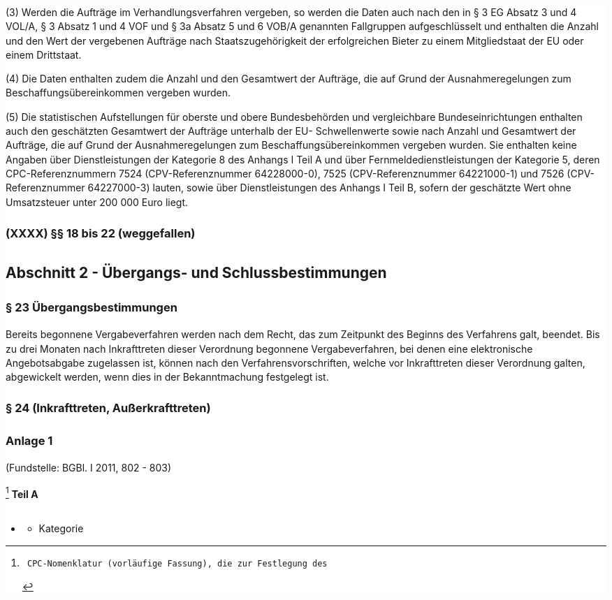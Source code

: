 


(3) Werden die Aufträge im Verhandlungsverfahren vergeben, so werden
die Daten auch nach den in § 3 EG Absatz 3 und 4 VOL/A, § 3 Absatz 1
und 4 VOF und § 3a Absatz 5 und 6 VOB/A genannten Fallgruppen
aufgeschlüsselt und enthalten die Anzahl und den Wert der vergebenen
Aufträge nach Staatszugehörigkeit der erfolgreichen Bieter zu einem
Mitgliedstaat der EU oder einem Drittstaat.

(4) Die Daten enthalten zudem die Anzahl und den Gesamtwert der
Aufträge, die auf Grund der Ausnahmeregelungen zum
Beschaffungsübereinkommen vergeben wurden.

(5) Die statistischen Aufstellungen für oberste und obere
Bundesbehörden und vergleichbare Bundeseinrichtungen enthalten auch
den geschätzten Gesamtwert der Aufträge unterhalb der EU-
Schwellenwerte sowie nach Anzahl und Gesamtwert der Aufträge, die auf
Grund der Ausnahmeregelungen zum Beschaffungsübereinkommen vergeben
wurden. Sie enthalten keine Angaben über Dienstleistungen der
Kategorie 8 des Anhangs I Teil A und über Fernmeldedienstleistungen
der Kategorie 5, deren CPC-Referenznummern 7524 (CPV-Referenznummer
64228000-0), 7525 (CPV-Referenznummer 64221000-1) und 7526 (CPV-
Referenznummer 64227000-3) lauten, sowie über Dienstleistungen des
Anhangs I Teil B, sofern der geschätzte Wert ohne Umsatzsteuer unter
200 000 Euro liegt.

### (XXXX) §§ 18 bis 22 (weggefallen)

## Abschnitt 2 - Übergangs- und Schlussbestimmungen

### § 23 Übergangsbestimmungen

Bereits begonnene Vergabeverfahren werden nach dem Recht, das zum
Zeitpunkt des Beginns des Verfahrens galt, beendet. Bis zu drei
Monaten nach Inkrafttreten dieser Verordnung begonnene
Vergabeverfahren, bei denen eine elektronische Angebotsabgabe
zugelassen ist, können nach den Verfahrensvorschriften, welche vor
Inkrafttreten dieser Verordnung galten, abgewickelt werden, wenn dies
in der Bekanntmachung festgelegt ist.

### § 24 (Inkrafttreten, Außerkrafttreten)

### Anlage 1

(Fundstelle: BGBl. I 2011, 802 - 803)

[^f775203_03_BJNR011000001BJNE003100360]
**Teil A**
##


*    *   Kategorie


[^f775203_02_BJNR011000001BJNE003100360]:     Bei unterschiedlichen Auslegungen zwischen CPV und CPC gilt die CPC-
[^f775203_03_BJNR011000001BJNE003100360]:     CPC-Nomenklatur (vorläufige Fassung), die zur Festlegung des
[^f775203_04_BJNR011000001BJNE003100360]:     Ohne Eisenbahnverkehr der Kategorie 18.
[^f775203_05_BJNR011000001BJNE003100360]:     Ohne Eisenbahnverkehr der Kategorie 18.
[^f775203_06_BJNR011000001BJNE003100360]:     Ohne Finanzdienstleistungen im Zusammenhang mit Ausgabe, Verkauf,
[^f775203_07_BJNR011000001BJNE003100360]:     Ohne Aufträge über Forschungs- und Entwicklungsdienstleistungen, die
[^f775203_08_BJNR011000001BJNE003100360]:     Ohne Schiedsgerichts- und Schlichtungsleistungen.
[^f775203_09_BJNR011000001BJNE003100360]:     Mit Ausnahme von Arbeitsverträgen.
[^f775203_10_BJNR011000001BJNE003100360]:     Mit Ausnahme von Aufträgen über Erwerb, Entwicklung, Produktion oder